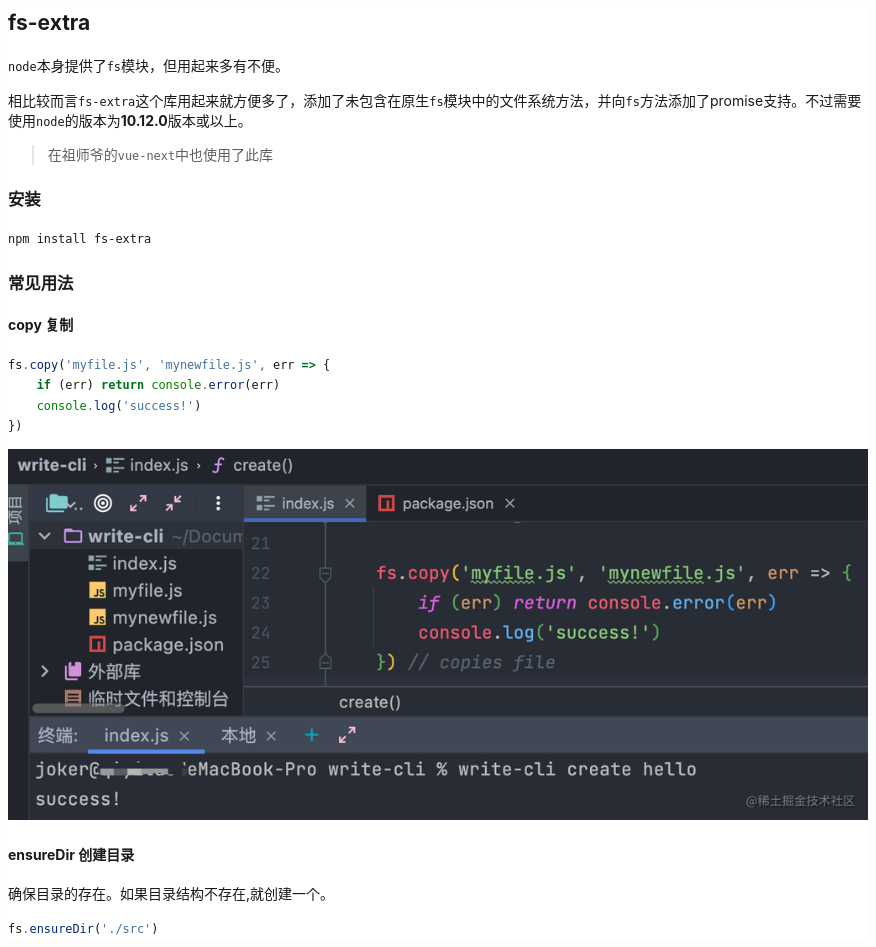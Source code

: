 
## fs-extra

`node`本身提供了`fs`模块，但用起来多有不便。

相比较而言`fs-extra`这个库用起来就方便多了，添加了未包含在原生`fs`模块中的文件系统方法，并向`fs`方法添加了promise支持。不过需要使用`node`的版本为**10.12.0**版本或以上。

> 在祖师爷的`vue-next`中也使用了此库

### 安装

```shell
npm install fs-extra
```

### 常见用法

#### copy 复制
```js
fs.copy('myfile.js', 'mynewfile.js', err => {
    if (err) return console.error(err)
    console.log('success!')
}) 
```

![image.png](4.png)

#### ensureDir 创建目录

确保目录的存在。如果目录结构不存在,就创建一个。

```js
fs.ensureDir('./src')
```
